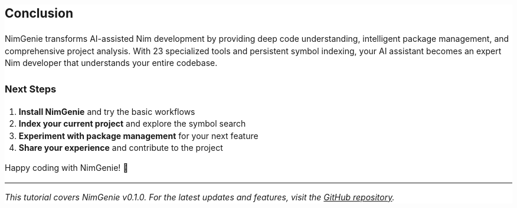 
## Conclusion

NimGenie transforms AI-assisted Nim development by providing deep code understanding, intelligent package management, and comprehensive project analysis. With 23 specialized tools and persistent symbol indexing, your AI assistant becomes an expert Nim developer that understands your entire codebase.

### Next Steps

1. **Install NimGenie** and try the basic workflows
2. **Index your current project** and explore the symbol search
3. **Experiment with package management** for your next feature
4. **Share your experience** and contribute to the project

Happy coding with NimGenie! 🎉

---

*This tutorial covers NimGenie v0.1.0. For the latest updates and features, visit the [GitHub repository](https://github.com/gokr/nimgenie).*